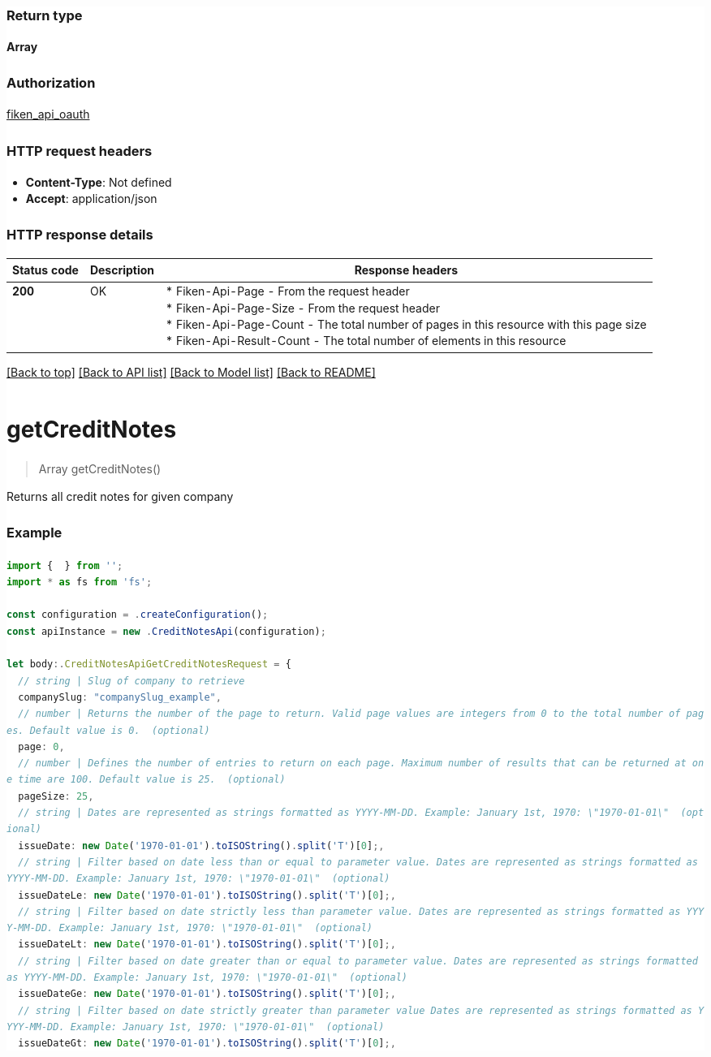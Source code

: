 
### Return type

**Array<InvoiceishDraftResult>**

### Authorization

[fiken_api_oauth](README.md#fiken_api_oauth)

### HTTP request headers

 - **Content-Type**: Not defined
 - **Accept**: application/json


### HTTP response details
| Status code | Description | Response headers |
|-------------|-------------|------------------|
**200** | OK |  * Fiken-Api-Page - From the request header <br>  * Fiken-Api-Page-Size - From the request header <br>  * Fiken-Api-Page-Count - The total number of pages in this resource with this page size <br>  * Fiken-Api-Result-Count - The total number of elements in this resource <br>  |

[[Back to top]](#) [[Back to API list]](README.md#documentation-for-api-endpoints) [[Back to Model list]](README.md#documentation-for-models) [[Back to README]](README.md)

# **getCreditNotes**
> Array<CreditNoteResult> getCreditNotes()

Returns all credit notes for given company

### Example


```typescript
import {  } from '';
import * as fs from 'fs';

const configuration = .createConfiguration();
const apiInstance = new .CreditNotesApi(configuration);

let body:.CreditNotesApiGetCreditNotesRequest = {
  // string | Slug of company to retrieve
  companySlug: "companySlug_example",
  // number | Returns the number of the page to return. Valid page values are integers from 0 to the total number of pages. Default value is 0.  (optional)
  page: 0,
  // number | Defines the number of entries to return on each page. Maximum number of results that can be returned at one time are 100. Default value is 25.  (optional)
  pageSize: 25,
  // string | Dates are represented as strings formatted as YYYY-MM-DD. Example: January 1st, 1970: \"1970-01-01\"  (optional)
  issueDate: new Date('1970-01-01').toISOString().split('T')[0];,
  // string | Filter based on date less than or equal to parameter value. Dates are represented as strings formatted as YYYY-MM-DD. Example: January 1st, 1970: \"1970-01-01\"  (optional)
  issueDateLe: new Date('1970-01-01').toISOString().split('T')[0];,
  // string | Filter based on date strictly less than parameter value. Dates are represented as strings formatted as YYYY-MM-DD. Example: January 1st, 1970: \"1970-01-01\"  (optional)
  issueDateLt: new Date('1970-01-01').toISOString().split('T')[0];,
  // string | Filter based on date greater than or equal to parameter value. Dates are represented as strings formatted as YYYY-MM-DD. Example: January 1st, 1970: \"1970-01-01\"  (optional)
  issueDateGe: new Date('1970-01-01').toISOString().split('T')[0];,
  // string | Filter based on date strictly greater than parameter value Dates are represented as strings formatted as YYYY-MM-DD. Example: January 1st, 1970: \"1970-01-01\"  (optional)
  issueDateGt: new Date('1970-01-01').toISOString().split('T')[0];,
```